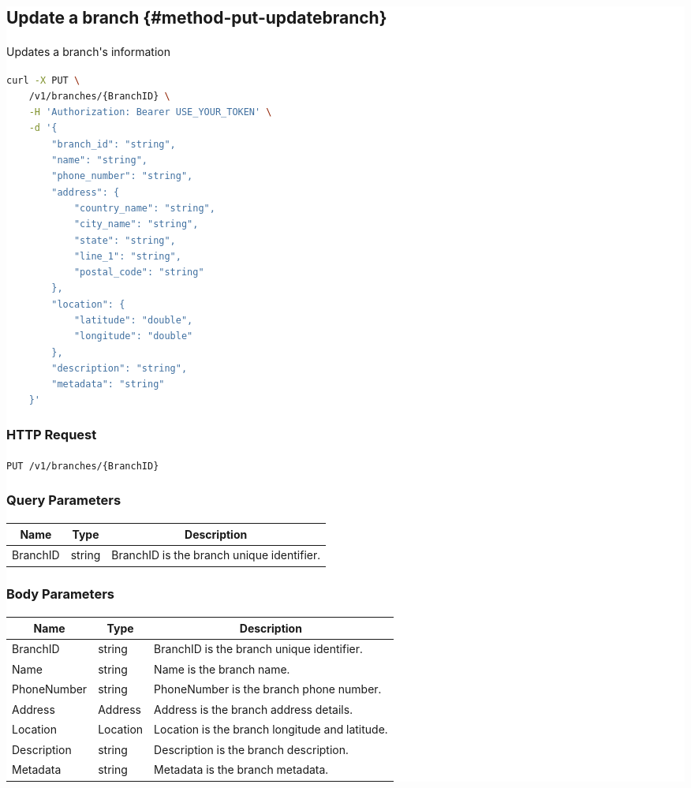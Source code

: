 ## Update a branch {#method-put-updatebranch}

Updates a branch's information

```sh
curl -X PUT \
	/v1/branches/{BranchID} \
	-H 'Authorization: Bearer USE_YOUR_TOKEN' \
	-d '{
		"branch_id": "string",
		"name": "string",
		"phone_number": "string",
		"address": {
			"country_name": "string",
			"city_name": "string",
			"state": "string",
			"line_1": "string",
			"postal_code": "string"
		},
		"location": {
			"latitude": "double",
			"longitude": "double"
		},
		"description": "string",
		"metadata": "string"
	}'
```
### HTTP Request

`PUT /v1/branches/{BranchID}`

### Query Parameters

| Name     | Type   | Description                               |
|----------|--------|-------------------------------------------|
| BranchID | string | BranchID is the branch unique identifier. |

### Body Parameters

| Name        | Type     | Description                                    |
|-------------|----------|------------------------------------------------|
| BranchID    | string   | BranchID is the branch unique identifier.      |
| Name        | string   | Name is the branch name.                       |
| PhoneNumber | string   | PhoneNumber is the branch phone number.        |
| Address     | Address  | Address is the branch address details.         |
| Location    | Location | Location is the branch longitude and latitude. |
| Description | string   | Description is the branch description.         |
| Metadata    | string   | Metadata is the branch metadata.               |
